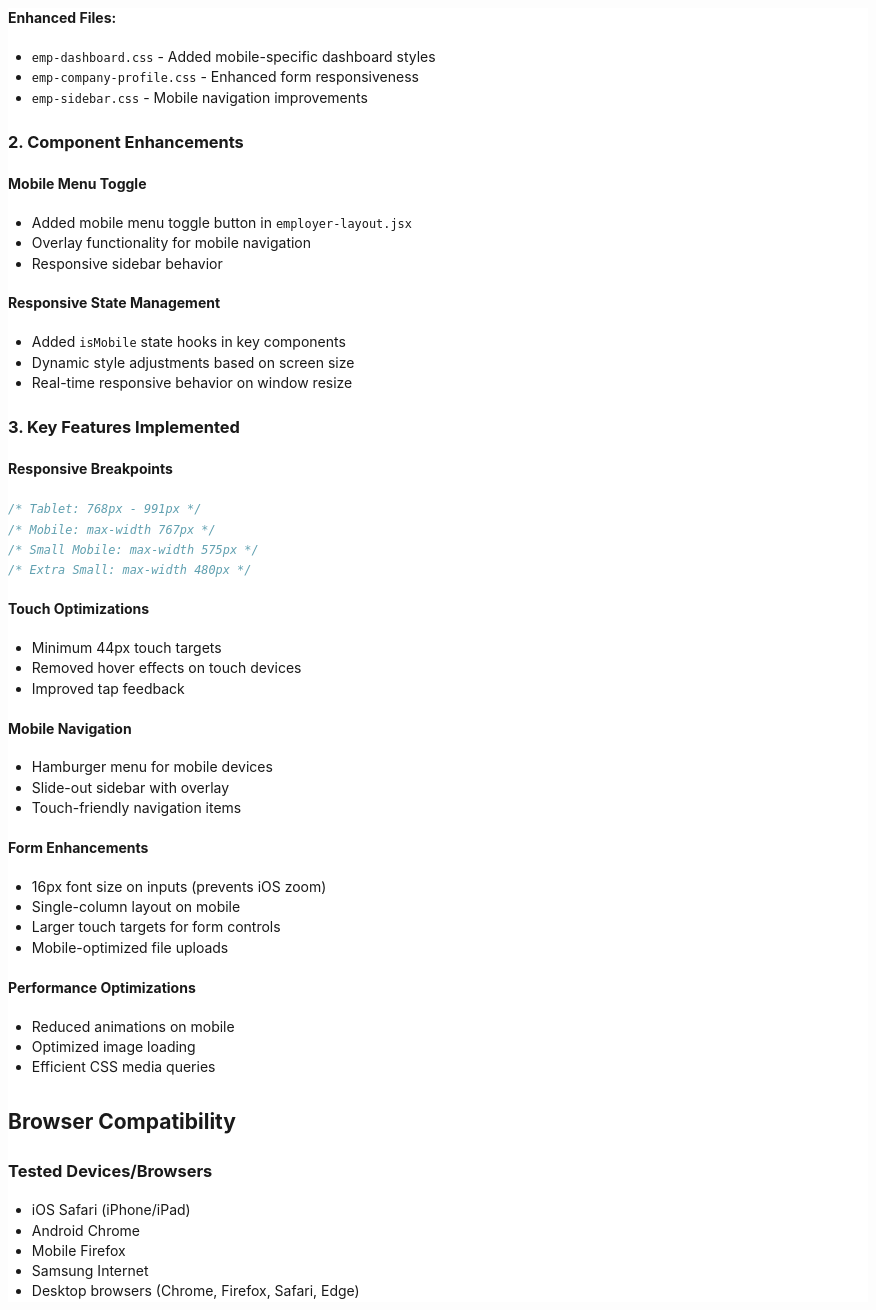 #### Enhanced Files:
- `emp-dashboard.css` - Added mobile-specific dashboard styles
- `emp-company-profile.css` - Enhanced form responsiveness
- `emp-sidebar.css` - Mobile navigation improvements

### 2. Component Enhancements

#### Mobile Menu Toggle
- Added mobile menu toggle button in `employer-layout.jsx`
- Overlay functionality for mobile navigation
- Responsive sidebar behavior

#### Responsive State Management
- Added `isMobile` state hooks in key components
- Dynamic style adjustments based on screen size
- Real-time responsive behavior on window resize

### 3. Key Features Implemented

#### Responsive Breakpoints
```css
/* Tablet: 768px - 991px */
/* Mobile: max-width 767px */
/* Small Mobile: max-width 575px */
/* Extra Small: max-width 480px */
```

#### Touch Optimizations
- Minimum 44px touch targets
- Removed hover effects on touch devices
- Improved tap feedback

#### Mobile Navigation
- Hamburger menu for mobile devices
- Slide-out sidebar with overlay
- Touch-friendly navigation items

#### Form Enhancements
- 16px font size on inputs (prevents iOS zoom)
- Single-column layout on mobile
- Larger touch targets for form controls
- Mobile-optimized file uploads

#### Performance Optimizations
- Reduced animations on mobile
- Optimized image loading
- Efficient CSS media queries

## Browser Compatibility

### Tested Devices/Browsers
- iOS Safari (iPhone/iPad)
- Android Chrome
- Mobile Firefox
- Samsung Internet
- Desktop browsers (Chrome, Firefox, Safari, Edge)
